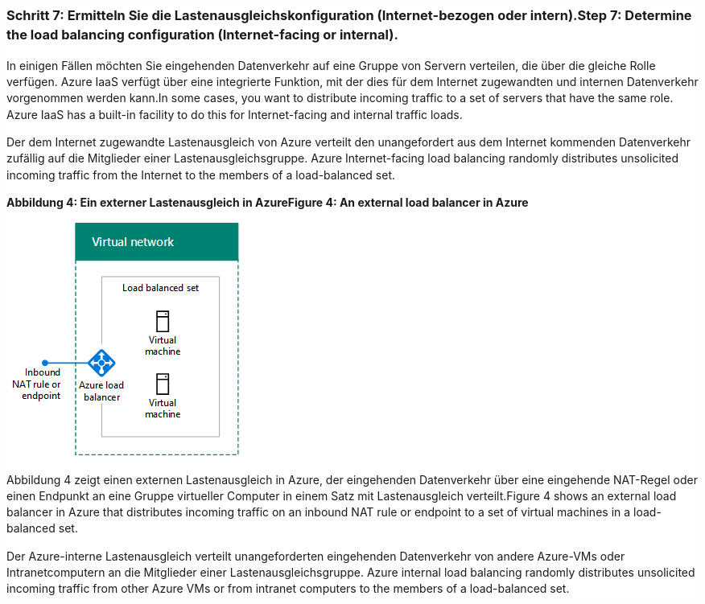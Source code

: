 ### <a name="step-7-determine-the-load-balancing-configuration-internet-facing-or-internal"></a><span data-ttu-id="e0c8f-219">Schritt 7: Ermitteln Sie die Lastenausgleichskonfiguration (Internet-bezogen oder intern).</span><span class="sxs-lookup"><span data-stu-id="e0c8f-219">Step 7: Determine the load balancing configuration (Internet-facing or internal).</span></span>

<span data-ttu-id="e0c8f-p113">In einigen Fällen möchten Sie eingehenden Datenverkehr auf eine Gruppe von Servern verteilen, die über die gleiche Rolle verfügen. Azure IaaS verfügt über eine integrierte Funktion, mit der dies für dem Internet zugewandten und internen Datenverkehr vorgenommen werden kann.</span><span class="sxs-lookup"><span data-stu-id="e0c8f-p113">In some cases, you want to distribute incoming traffic to a set of servers that have the same role. Azure IaaS has a built-in facility to do this for Internet-facing and internal traffic loads.</span></span>
  
<span data-ttu-id="e0c8f-222">Der dem Internet zugewandte Lastenausgleich von Azure verteilt den unangefordert aus dem Internet kommenden Datenverkehr zufällig auf die Mitglieder einer Lastenausgleichsgruppe. </span><span class="sxs-lookup"><span data-stu-id="e0c8f-222">Azure Internet-facing load balancing randomly distributes unsolicited incoming traffic from the Internet to the members of a load-balanced set.</span></span>
  
<span data-ttu-id="e0c8f-223">**Abbildung 4: Ein externer Lastenausgleich in Azure**</span><span class="sxs-lookup"><span data-stu-id="e0c8f-223">**Figure 4: An external load balancer in Azure**</span></span>

![Abbildung 4: Ein externer Lastenausgleich in Azure](media/eb5945e5-0c2b-40f1-b9ed-54bb2b0f9e59.png)
  
<span data-ttu-id="e0c8f-225">Abbildung 4 zeigt einen externen Lastenausgleich in Azure, der eingehenden Datenverkehr über eine eingehende NAT-Regel oder einen Endpunkt an eine Gruppe virtueller Computer in einem Satz mit Lastenausgleich verteilt.</span><span class="sxs-lookup"><span data-stu-id="e0c8f-225">Figure 4 shows an external load balancer in Azure that distributes incoming traffic on an inbound NAT rule or endpoint to a set of virtual machines in a load-balanced set.</span></span>
  
<span data-ttu-id="e0c8f-226">Der Azure-interne Lastenausgleich verteilt unangeforderten eingehenden Datenverkehr von andere Azure-VMs oder Intranetcomputern an die Mitglieder einer Lastenausgleichsgruppe. </span><span class="sxs-lookup"><span data-stu-id="e0c8f-226">Azure internal load balancing randomly distributes unsolicited incoming traffic from other Azure VMs or from intranet computers to the members of a load-balanced set.</span></span> 
  